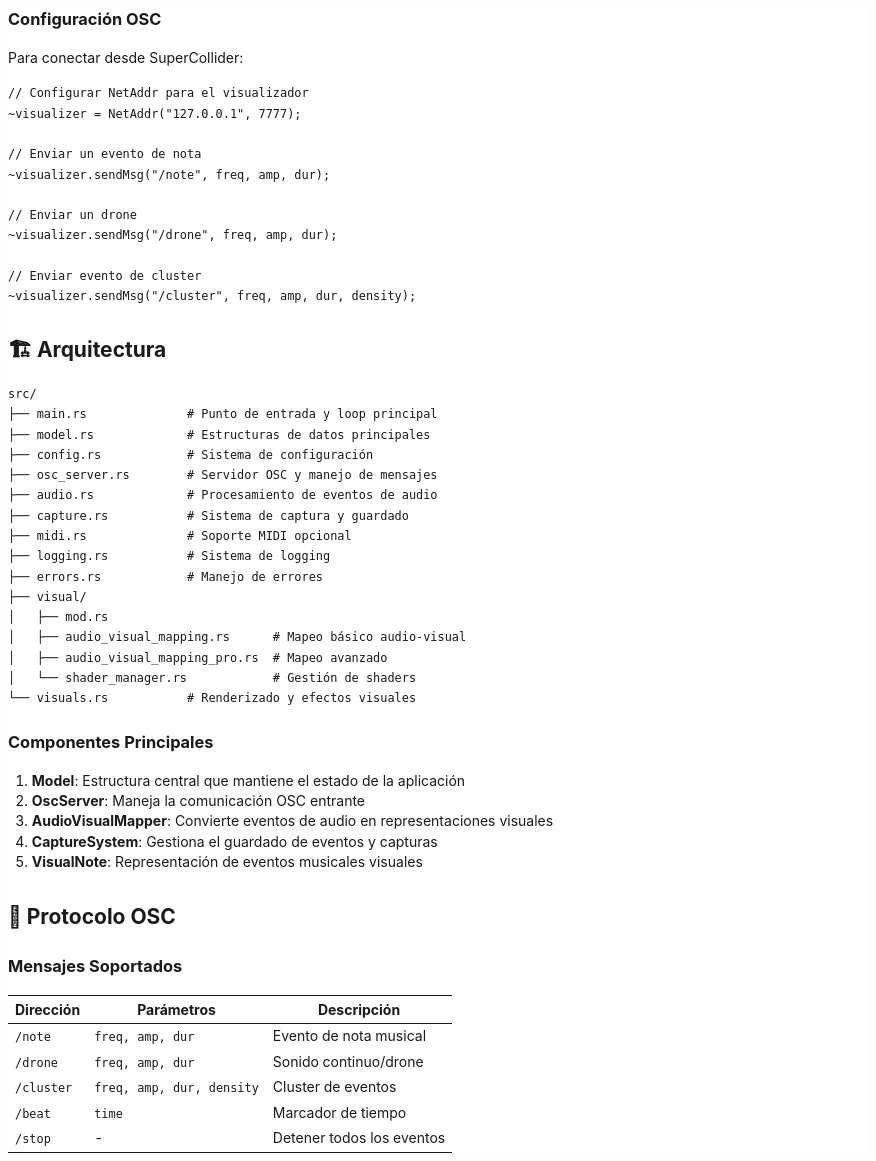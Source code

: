 ### Configuración OSC

Para conectar desde SuperCollider:

```supercollider
// Configurar NetAddr para el visualizador
~visualizer = NetAddr("127.0.0.1", 7777);

// Enviar un evento de nota
~visualizer.sendMsg("/note", freq, amp, dur);

// Enviar un drone
~visualizer.sendMsg("/drone", freq, amp, dur);

// Enviar evento de cluster
~visualizer.sendMsg("/cluster", freq, amp, dur, density);
```

## 🏗️ Arquitectura

```
src/
├── main.rs              # Punto de entrada y loop principal
├── model.rs             # Estructuras de datos principales
├── config.rs            # Sistema de configuración
├── osc_server.rs        # Servidor OSC y manejo de mensajes
├── audio.rs             # Procesamiento de eventos de audio
├── capture.rs           # Sistema de captura y guardado
├── midi.rs              # Soporte MIDI opcional
├── logging.rs           # Sistema de logging
├── errors.rs            # Manejo de errores
├── visual/
│   ├── mod.rs
│   ├── audio_visual_mapping.rs      # Mapeo básico audio-visual
│   ├── audio_visual_mapping_pro.rs  # Mapeo avanzado
│   └── shader_manager.rs            # Gestión de shaders
└── visuals.rs           # Renderizado y efectos visuales
```

### Componentes Principales

1. **Model**: Estructura central que mantiene el estado de la aplicación
2. **OscServer**: Maneja la comunicación OSC entrante
3. **AudioVisualMapper**: Convierte eventos de audio en representaciones visuales
4. **CaptureSystem**: Gestiona el guardado de eventos y capturas
5. **VisualNote**: Representación de eventos musicales visuales

## 📡 Protocolo OSC

### Mensajes Soportados

| Dirección  | Parámetros                | Descripción               |
| ---------- | ------------------------- | ------------------------- |
| `/note`    | `freq, amp, dur`          | Evento de nota musical    |
| `/drone`   | `freq, amp, dur`          | Sonido continuo/drone     |
| `/cluster` | `freq, amp, dur, density` | Cluster de eventos        |
| `/beat`    | `time`                    | Marcador de tiempo        |
| `/stop`    | -                         | Detener todos los eventos |
